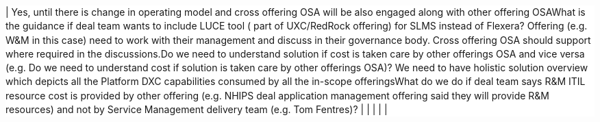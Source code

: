 | Yes, until there is change in operating model and cross offering OSA will be also engaged along with other offering OSAWhat is the guidance if deal team wants to include LUCE  tool  ( part of UXC/RedRock offering)  for SLMS instead of Flexera?	Offering (e.g. W&M in this case) need to work with their management and discuss in their governance body. Cross offering OSA should support where required in the discussions.Do we need to understand solution if cost is taken care by other offerings OSA and vice versa (e.g.  Do we need to understand cost  if solution is taken care by other offerings OSA)?	We need to have holistic solution overview which depicts all the Platform DXC capabilities consumed by all the in-scope offeringsWhat do we do if  deal team says R&M ITIL resource cost is provided by other offering (e.g. NHIPS deal  application management offering said they will provide R&M resources)  and not by Service Management delivery team (e.g. Tom Fentres)?                                                                                                                                                                                                                                                                                                                                                                                                                                                                                                                                                                                                                                                                                                                                                                                                                                                                                                   |                                                                                                                                                                                                                                                                                                                                                                                                                                                                                                                                 |
|                                                                                                                                                                                                                                                                                                                                                                                                                                                                                                                                                                                                                                                                                                                                                                                                                                                                                                                                                                                                                                                                                                                                                                                                                                                                                                                                                                                                                                                                                                                                                                                                                                                                                                                                                                                                                                                                                                          |                                                                                                                                                                                                                                                                                                                                                                                                                                                                                                                                 |